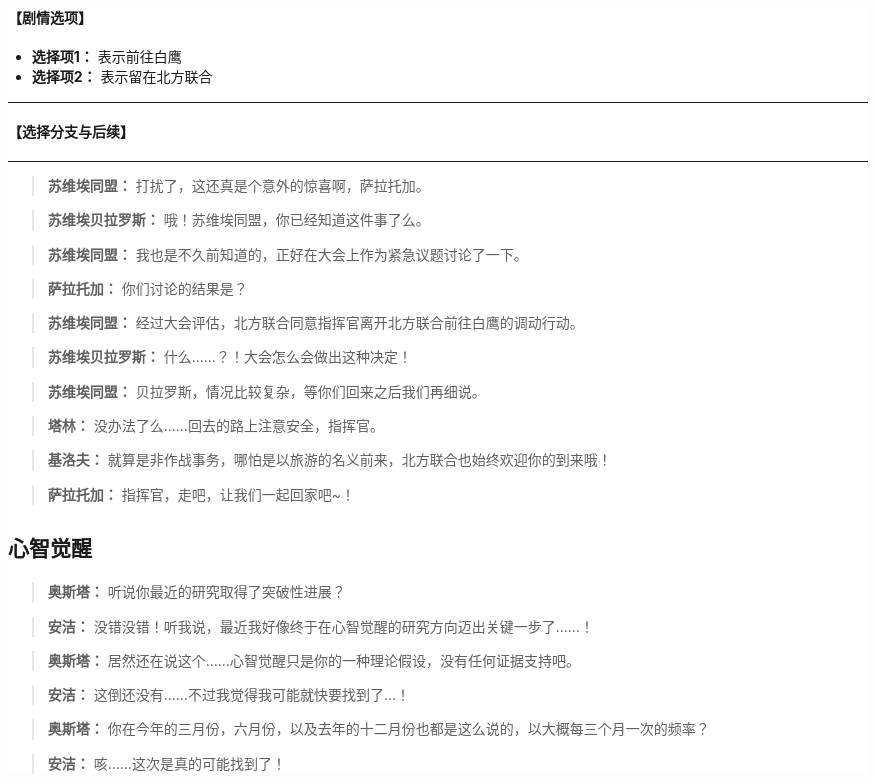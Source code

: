 #### **【剧情选项】**
*   **选择项1：** 表示前往白鹰
*   **选择项2：** 表示留在北方联合

---
#### **【选择分支与后续】**
---

> **苏维埃同盟：**
> 打扰了，这还真是个意外的惊喜啊，萨拉托加。

> **苏维埃贝拉罗斯：**
> 哦！苏维埃同盟，你已经知道这件事了么。

> **苏维埃同盟：**
> 我也是不久前知道的，正好在大会上作为紧急议题讨论了一下。

> **萨拉托加：**
> 你们讨论的结果是？

> **苏维埃同盟：**
> 经过大会评估，北方联合同意指挥官离开北方联合前往白鹰的调动行动。

> **苏维埃贝拉罗斯：**
> 什么……？！大会怎么会做出这种决定！

> **苏维埃同盟：**
> 贝拉罗斯，情况比较复杂，等你们回来之后我们再细说。

> **塔林：**
> 没办法了么……回去的路上注意安全，指挥官。

> **基洛夫：**
> 就算是非作战事务，哪怕是以旅游的名义前来，北方联合也始终欢迎你的到来哦！

> **萨拉托加：**
> 指挥官，走吧，让我们一起回家吧~！

## 心智觉醒

> **奥斯塔：**
> 听说你最近的研究取得了突破性进展？

> **安洁：**
> 没错没错！听我说，最近我好像终于在心智觉醒的研究方向迈出关键一步了……！

> **奥斯塔：**
> 居然还在说这个……心智觉醒只是你的一种理论假设，没有任何证据支持吧。

> **安洁：**
> 这倒还没有……不过我觉得我可能就快要找到了…！

> **奥斯塔：**
> 你在今年的三月份，六月份，以及去年的十二月份也都是这么说的，以大概每三个月一次的频率？

> **安洁：**
> 咳……这次是真的可能找到了！
